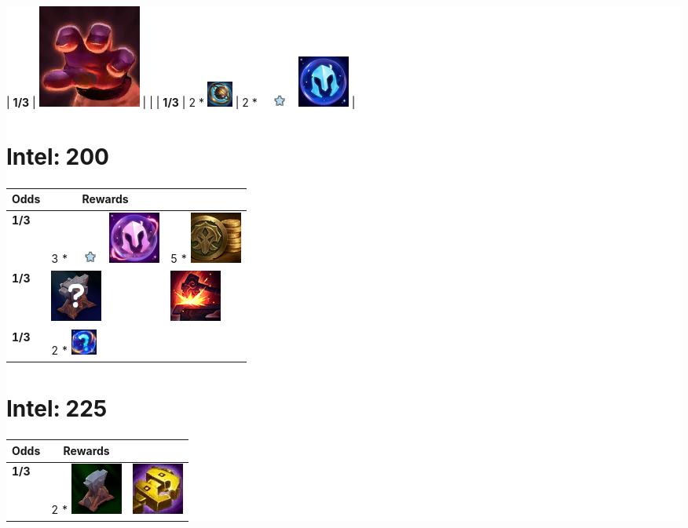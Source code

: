 | **1/3**  | ![ThiefsGloves](../../tftitems/icon/set14/Craftable/ThiefsGloves.png)                                                          |                                                                                                                                |
| **1/3**  | 2 * ![LesserChampionDuplicator](../../tftspecs/icon/rewards/LesserChampionDuplicator.png)                                      | 2 * ![Unit_Star](../../tftspecs/icon/rewards/Champion_Star_1.png)![Unit_Cost](../../tftspecs/icon/rewards/Champion_Cost_3.png) |
# Intel: 200
| **Odds** | **Rewards**                                                                                                                    |                                                       |
| -        | -                                                                                                                              | -                                                     |
| **1/3**  | 3 * ![Unit_Star](../../tftspecs/icon/rewards/Champion_Star_1.png)![Unit_Cost](../../tftspecs/icon/rewards/Champion_Cost_4.png) | 5 * ![Gold](../../tftspecs/icon/rewards/Gold.png)     |
| **1/3**  | ![Item](../../tftspecs/icon/rewards/Item.png)                                                                                  | ![Reforger](../../tftspecs/icon/rewards/Reforger.png) |
| **1/3**  | 2 * ![Component](../../tftspecs/icon/rewards/Component.jpg)                                                                    |                                                       |
# Intel: 225
| **Odds** | **Rewards**                                                           |                                                                 |
| -        | -                                                                     | -                                                               |
| **1/3**  | 2 * ![ComponentAnvil](../../tftspecs/icon/rewards/ComponentAnvil.png) | ![GoldenRemover](../../tftspecs/icon/rewards/GoldenRemover.png) |
